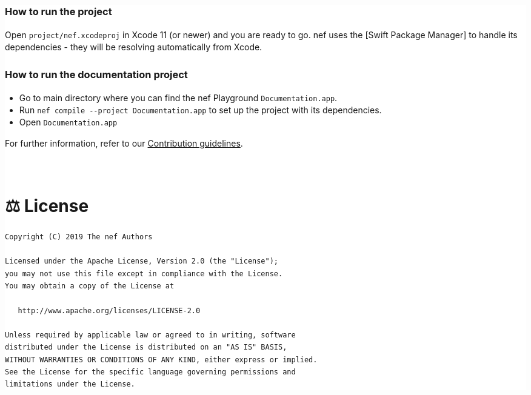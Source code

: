 ### How to run the project

Open `project/nef.xcodeproj` in Xcode 11 (or newer) and you are ready to go. nef uses the [Swift Package Manager] to handle its dependencies - they will be resolving automatically from Xcode.

### How to run the documentation project

- Go to main directory where you can find the nef Playground `Documentation.app`.
- Run `nef compile --project Documentation.app` to set up the project with its dependencies.
- Open `Documentation.app`

For further information, refer to our [Contribution guidelines](CONTRIBUTING.md).

&nbsp;

# ⚖️ License

    Copyright (C) 2019 The nef Authors

    Licensed under the Apache License, Version 2.0 (the "License");
    you may not use this file except in compliance with the License.
    You may obtain a copy of the License at

       http://www.apache.org/licenses/LICENSE-2.0

    Unless required by applicable law or agreed to in writing, software
    distributed under the License is distributed on an "AS IS" BASIS,
    WITHOUT WARRANTIES OR CONDITIONS OF ANY KIND, either express or implied.
    See the License for the specific language governing permissions and
    limitations under the License.
